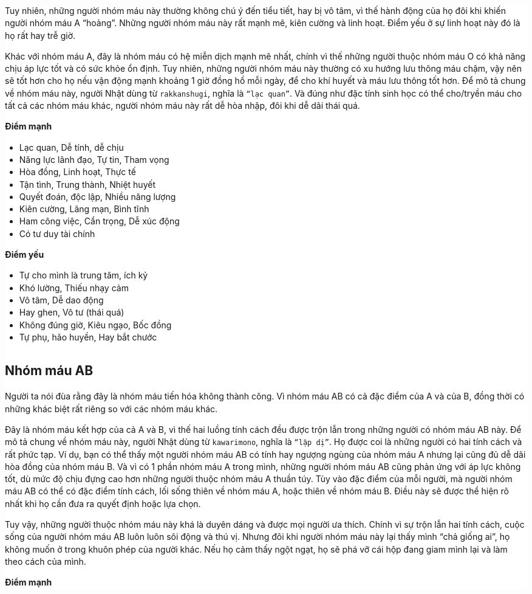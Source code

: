 Tuy nhiên, những người nhóm máu này thường không chú ý đến tiểu tiết, hay bị vô tâm, vì thế hành động của họ đôi khi khiến người nhóm máu A “hoảng”. Những người nhóm máu này rất mạnh mẽ, kiên cường và linh hoạt. Điểm yếu ở sự linh hoạt này đó là họ rất hay trễ giờ. 

Khác với nhóm máu A, đây là nhóm máu có hệ miễn dịch mạnh mẽ nhất, chính vì thế những người thuộc nhóm máu O có khả năng chịu áp lực tốt và có sức khỏe ổn định. Tuy nhiên, những người nhóm máu này thường có xu hướng lưu thông máu chậm, vậy nên sẽ tốt hơn cho họ nếu vận động mạnh khoảng 1 giờ đồng hồ mỗi ngày, để cho khí huyết và  máu lưu thông tốt hơn.
Để mô tả chung về nhóm máu này, người Nhật dùng từ `rakkanshugi`, nghĩa là `“lạc quan”`. Và đúng như đặc tính sinh học có thể cho/tryền máu cho tất cả các nhóm máu khác, người nhóm máu này rất dễ hòa nhập, đôi khi dễ dãi thái quá.

**Điểm mạnh**

* Lạc quan, Dễ tính, dễ chịu
* Năng lực lãnh đạo, Tự tin, Tham vọng
* Hòa đồng, Linh hoạt, Thực tế
* Tận tình, Trung thành, Nhiệt huyết
* Quyết đoán, độc lập, Nhiều năng lượng
* Kiên cường, Lãng mạn, Bình tĩnh
* Ham công việc, Cẩn trọng, Dễ xúc động
* Có tư duy tài chính

**Điểm yếu**

* Tự cho mình là trung tâm, ích kỷ
* Khó lường, Thiếu nhạy cảm
* Vô tâm, Dễ dao động
* Hay ghen, Vô tư (thái quá)
* Không đúng giờ, Kiêu ngạo, Bốc đồng
* Tự phụ, hão huyền, Hay bắt chước

## Nhóm máu AB

Người ta nói đùa rằng đây là nhóm máu tiến hóa không thành công. Vì nhóm máu AB có cả đặc điểm của A và của B, đồng thời có những khác biệt rất riêng so với các nhóm máu khác.

Đây là nhóm máu kết hợp của cả A và B, vì thế hai luồng tính cách đều được trộn lẫn trong những người có nhóm máu AB này. Để mô tả chung về nhóm máu này, người Nhật dùng từ `kawarimono`,  nghĩa là `“lập dị”`.
Họ được coi là những người có hai tính cách và rất phức tạp. Ví dụ, bạn có thể thấy một người nhóm máu AB có tính hay ngượng ngùng của nhóm máu A nhưng lại cũng đủ dễ dãi hòa đồng của nhóm máu B. Và vì có 1 phần nhóm máu A trong mình, những người nhóm máu AB cũng phản ứng với áp lực không tốt, dù mức độ chịu đựng cao hơn những người thuộc nhóm máu A thuần túy. 
Tùy vào đặc điểm của mỗi người, mà người nhóm máu AB có thể có đặc điểm tính cách, lối sống thiên về nhóm máu A, hoặc thiên về nhóm máu B. Điều này sẽ được thể hiện rõ nhất khi họ cần đưa ra quyết định hoặc lựa chọn.

Tuy vậy, những người thuộc nhóm máu này khá là duyên dáng và được mọi người ưa thích. Chính vì sự trộn lẫn hai tính cách, cuộc sống của người nhóm máu AB luôn luôn sôi động và thú vị. Nhưng đôi khi người nhóm máu này lại thấy mình “chả giống ai”, họ không muốn ở trong khuôn phép của người khác. Nếu họ cảm thấy ngột ngạt, họ sẽ phá vỡ cái hộp đang giam mình lại và làm theo cách của mình.  

**Điểm mạnh**
